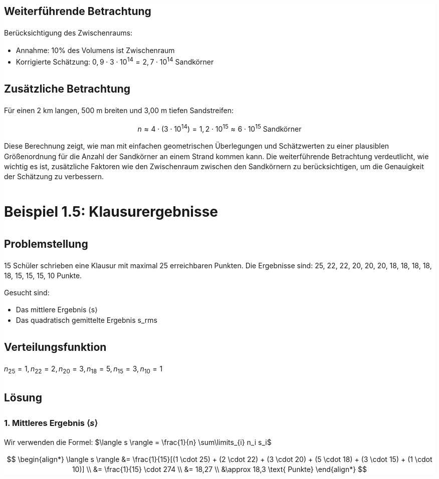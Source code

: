 ## Weiterführende Betrachtung

Berücksichtigung des Zwischenraums:

- Annahme: 10% des Volumens ist Zwischenraum
- Korrigierte Schätzung: $0,9 \cdot 3 \cdot 10^{14} = 2,7 \cdot 10^{14}$ Sandkörner

## Zusätzliche Betrachtung

Für einen 2 km langen, 500 m breiten und 3,00 m tiefen Sandstreifen:

$$n \approx 4 \cdot (3 \cdot 10^{14}) = 1,2 \cdot 10^{15} \approx 6 \cdot 10^{15}\text{ Sandkörner}$$

Diese Berechnung zeigt, wie man mit einfachen geometrischen Überlegungen und Schätzwerten zu einer plausiblen Größenordnung für die Anzahl der Sandkörner an einem Strand kommen kann. Die weiterführende Betrachtung verdeutlicht, wie wichtig es ist, zusätzliche Faktoren wie den Zwischenraum zwischen den Sandkörnern zu berücksichtigen, um die Genauigkeit der Schätzung zu verbessern.

# Beispiel 1.5: Klausurergebnisse

## Problemstellung

15 Schüler schrieben eine Klausur mit maximal 25 erreichbaren Punkten. Die Ergebnisse sind:
25, 22, 22, 20, 20, 20, 18, 18, 18, 18, 18, 15, 15, 15, 10 Punkte.

Gesucht sind:

- Das mittlere Ergebnis ⟨s⟩
- Das quadratisch gemittelte Ergebnis s_rms

## Verteilungsfunktion

$n_{25} = 1, \, n_{22} = 2, \, n_{20} = 3, \, n_{18} = 5, \, n_{15} = 3, \, n_{10} = 1$


## Lösung

### 1. Mittleres Ergebnis $\langle s \rangle$

Wir verwenden die Formel: $\langle s \rangle = \frac{1}{n} \sum\limits_{i} n_i s_i$

$$
\begin{align*}
\langle s \rangle &= \frac{1}{15}[(1 \cdot 25) + (2 \cdot 22) + (3 \cdot 20) + (5 \cdot 18) + (3 \cdot 15) + (1 \cdot 10)] \\
&= \frac{1}{15} \cdot 274 \\
&= 18,27 \\
&\approx 18,3 \text{ Punkte}
\end{align*}
$$
